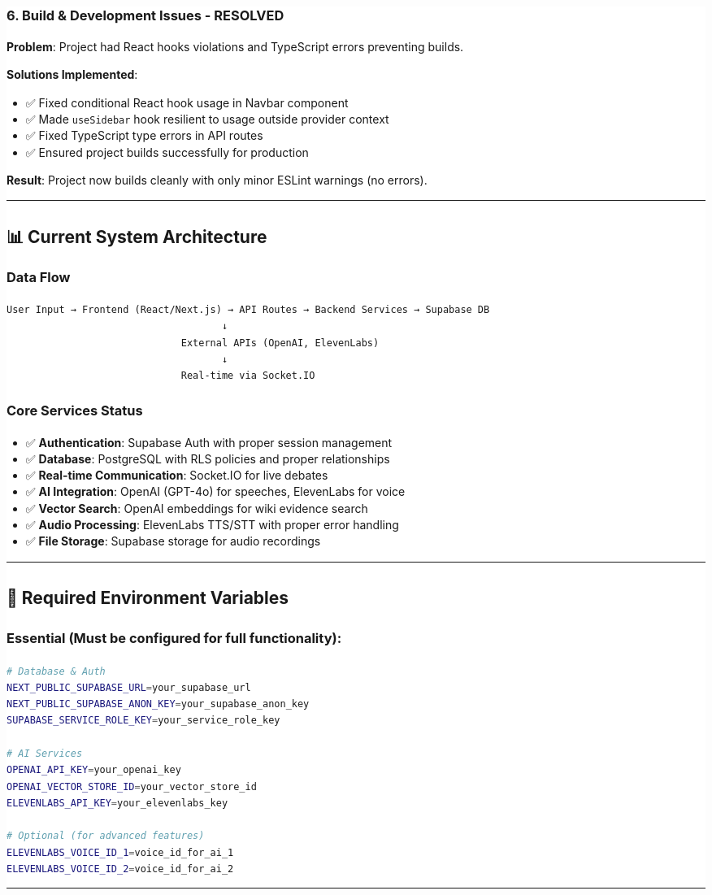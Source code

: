 
### 6. **Build & Development Issues - RESOLVED**
**Problem**: Project had React hooks violations and TypeScript errors preventing builds.

**Solutions Implemented**:
- ✅ Fixed conditional React hook usage in Navbar component
- ✅ Made `useSidebar` hook resilient to usage outside provider context
- ✅ Fixed TypeScript type errors in API routes
- ✅ Ensured project builds successfully for production

**Result**: Project now builds cleanly with only minor ESLint warnings (no errors).

---

## 📊 Current System Architecture

### **Data Flow**
```
User Input → Frontend (React/Next.js) → API Routes → Backend Services → Supabase DB
                                     ↓
                              External APIs (OpenAI, ElevenLabs)
                                     ↓
                              Real-time via Socket.IO
```

### **Core Services Status**
- ✅ **Authentication**: Supabase Auth with proper session management
- ✅ **Database**: PostgreSQL with RLS policies and proper relationships
- ✅ **Real-time Communication**: Socket.IO for live debates
- ✅ **AI Integration**: OpenAI (GPT-4o) for speeches, ElevenLabs for voice
- ✅ **Vector Search**: OpenAI embeddings for wiki evidence search
- ✅ **Audio Processing**: ElevenLabs TTS/STT with proper error handling
- ✅ **File Storage**: Supabase storage for audio recordings

---

## 🔧 Required Environment Variables

### Essential (Must be configured for full functionality):
```bash
# Database & Auth
NEXT_PUBLIC_SUPABASE_URL=your_supabase_url
NEXT_PUBLIC_SUPABASE_ANON_KEY=your_supabase_anon_key
SUPABASE_SERVICE_ROLE_KEY=your_service_role_key

# AI Services  
OPENAI_API_KEY=your_openai_key
OPENAI_VECTOR_STORE_ID=your_vector_store_id
ELEVENLABS_API_KEY=your_elevenlabs_key

# Optional (for advanced features)
ELEVENLABS_VOICE_ID_1=voice_id_for_ai_1
ELEVENLABS_VOICE_ID_2=voice_id_for_ai_2
```

---